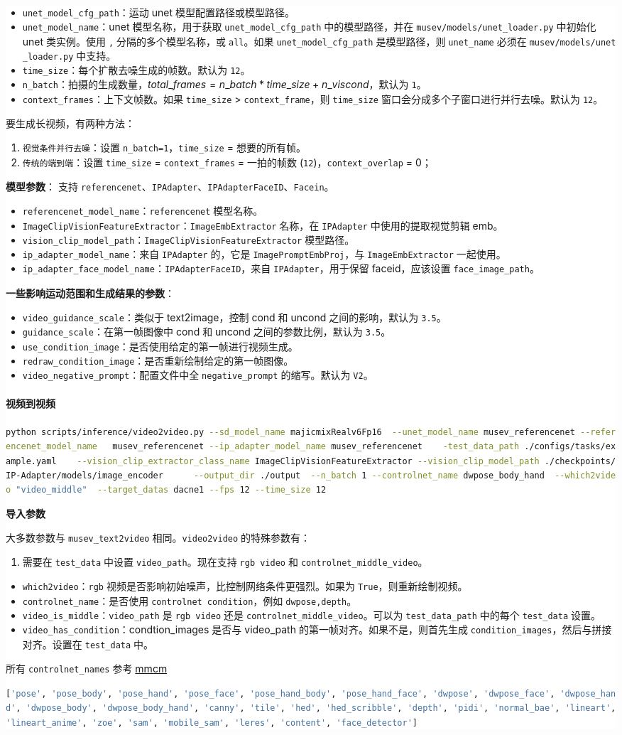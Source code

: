 - `unet_model_cfg_path`：运动 unet 模型配置路径或模型路径。
- `unet_model_name`：unet 模型名称，用于获取 `unet_model_cfg_path` 中的模型路径，并在 `musev/models/unet_loader.py` 中初始化 unet 类实例。使用 `,` 分隔的多个模型名称，或 `all`。如果 `unet_model_cfg_path` 是模型路径，则 `unet_name` 必须在 `musev/models/unet_loader.py` 中支持。
- `time_size`：每个扩散去噪生成的帧数。默认为 `12`。
- `n_batch`：拍摄的生成数量，$total\_frames=n\_batch * time\_size + n\_viscond$，默认为 `1`。
- `context_frames`：上下文帧数。如果 `time_size` > `context_frame`，则 `time_size` 窗口会分成多个子窗口进行并行去噪。默认为 `12`。

要生成长视频，有两种方法：
1. `视觉条件并行去噪`：设置 `n_batch=1`，`time_size` = 想要的所有帧。
2. `传统的端到端`：设置 `time_size` = `context_frames` = 一拍的帧数 (`12`)，`context_overlap` = 0；

**模型参数**：
支持 `referencenet`、`IPAdapter`、`IPAdapterFaceID`、`Facein`。
- `referencenet_model_name`：`referencenet` 模型名称。
- `ImageClipVisionFeatureExtractor`：`ImageEmbExtractor` 名称，在 `IPAdapter` 中使用的提取视觉剪辑 emb。
- `vision_clip_model_path`：`ImageClipVisionFeatureExtractor` 模型路径。
- `ip_adapter_model_name`：来自 `IPAdapter` 的，它是 `ImagePromptEmbProj`，与 `ImageEmbExtractor` 一起使用。
- `ip_adapter_face_model_name`：`IPAdapterFaceID`，来自 `IPAdapter`，用于保留 faceid，应该设置 `face_image_path`。

**一些影响运动范围和生成结果的参数**：
- `video_guidance_scale`：类似于 text2image，控制 cond 和 uncond 之间的影响，默认为 `3.5`。
- `guidance_scale`：在第一帧图像中 cond 和 uncond 之间的参数比例，默认为 `3.5`。
- `use_condition_image`：是否使用给定的第一帧进行视频生成。
- `redraw_condition_image`：是否重新绘制给定的第一帧图像。
- `video_negative_prompt`：配置文件中全 `negative_prompt` 的缩写。默认为 `V2`。

#### 视频到视频
```bash
python scripts/inference/video2video.py --sd_model_name majicmixRealv6Fp16  --unet_model_name musev_referencenet --referencenet_model_name   musev_referencenet --ip_adapter_model_name musev_referencenet    -test_data_path ./configs/tasks/example.yaml    --vision_clip_extractor_class_name ImageClipVisionFeatureExtractor --vision_clip_model_path ./checkpoints/IP-Adapter/models/image_encoder      --output_dir ./output  --n_batch 1 --controlnet_name dwpose_body_hand  --which2video "video_middle"  --target_datas dacne1 --fps 12 --time_size 12
```
**导入参数**

大多数参数与 `musev_text2video` 相同。`video2video` 的特殊参数有：
1. 需要在 `test_data` 中设置 `video_path`。现在支持 `rgb video` 和 `controlnet_middle_video`。
- `which2video`：`rgb` 视频是否影响初始噪声，比控制网络条件更强烈。如果为 `True`，则重新绘制视频。
- `controlnet_name`：是否使用 `controlnet condition`，例如 `dwpose,depth`。
- `video_is_middle`：`video_path` 是 `rgb video` 还是 `controlnet_middle_video`。可以为 `test_data_path` 中的每个 `test_data` 设置。
- `video_has_condition`：condtion_images 是否与 video_path 的第一帧对齐。如果不是，则首先生成 `condition_images`，然后与拼接对齐。设置在 `test_data` 中。

所有 `controlnet_names` 参考 [mmcm](https://github.com/TMElyralab/MMCM/blob/main/mmcm/vision/feature_extractor/controlnet.py#L513)
```python
['pose', 'pose_body', 'pose_hand', 'pose_face', 'pose_hand_body', 'pose_hand_face', 'dwpose', 'dwpose_face', 'dwpose_hand', 'dwpose_body', 'dwpose_body_hand', 'canny', 'tile', 'hed', 'hed_scribble', 'depth', 'pidi', 'normal_bae', 'lineart', 'lineart_anime', 'zoe', 'sam', 'mobile_sam', 'leres', 'content', 'face_detector']
```
